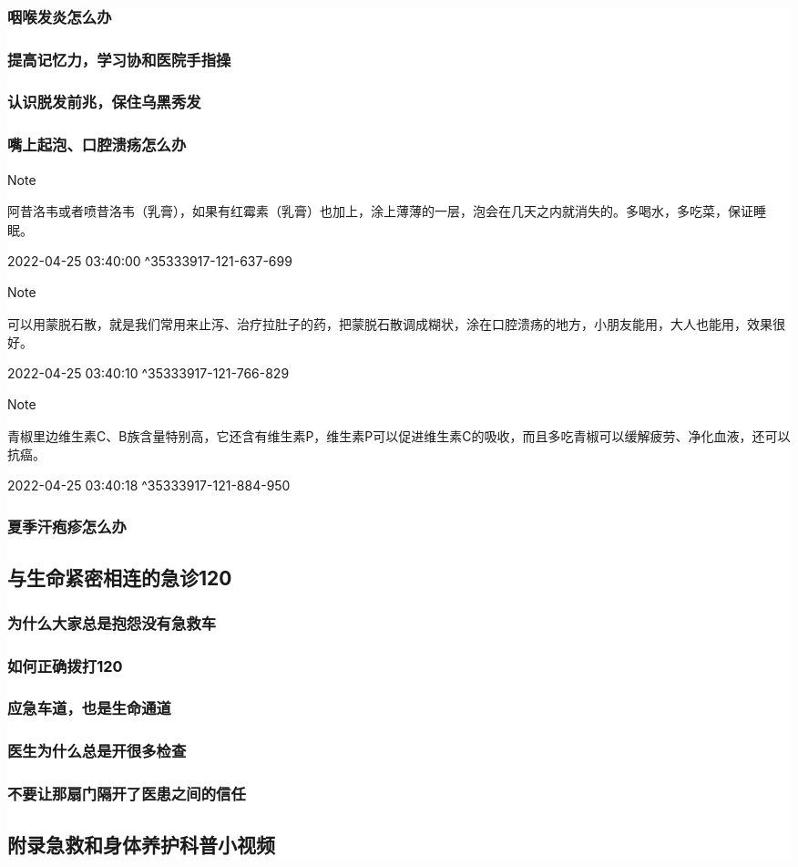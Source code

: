 ### 咽喉发炎怎么办

### 提高记忆力，学习协和医院手指操

### 认识脱发前兆，保住乌黑秀发

### 嘴上起泡、口腔溃疡怎么办

> [!NOTE] 
> 阿昔洛韦或者喷昔洛韦（乳膏），如果有红霉素（乳膏）也加上，涂上薄薄的一层，泡会在几天之内就消失的。多喝水，多吃菜，保证睡眠。
> 
> 2022-04-25 03:40:00 ^35333917-121-637-699

> [!NOTE] 
> 可以用蒙脱石散，就是我们常用来止泻、治疗拉肚子的药，把蒙脱石散调成糊状，涂在口腔溃疡的地方，小朋友能用，大人也能用，效果很好。
> 
> 2022-04-25 03:40:10 ^35333917-121-766-829

> [!NOTE] 
> 青椒里边维生素C、B族含量特别高，它还含有维生素P，维生素P可以促进维生素C的吸收，而且多吃青椒可以缓解疲劳、净化血液，还可以抗癌。
> 
> 2022-04-25 03:40:18 ^35333917-121-884-950

### 夏季汗疱疹怎么办

## 与生命紧密相连的急诊120

### 为什么大家总是抱怨没有急救车

### 如何正确拨打120

### 应急车道，也是生命通道

### 医生为什么总是开很多检查

### 不要让那扇门隔开了医患之间的信任

## 附录急救和身体养护科普小视频

